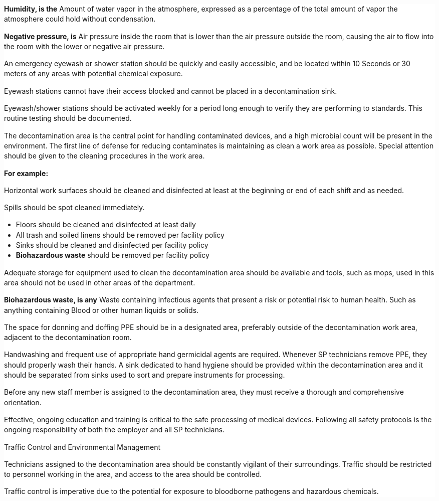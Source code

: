 **Humidity, is the** Amount of water vapor in the atmosphere, expressed as a percentage of the total amount of vapor the atmosphere could hold without condensation.

**Negative pressure, is** Air pressure inside the room that is lower than the air pressure outside the room, causing the air to flow into the room with the lower or negative air pressure.

An emergency eyewash or shower station should be quickly and easily accessible, and be located within 10 Seconds or 30 meters of any areas with potential chemical exposure.

Eyewash stations cannot have their access blocked and cannot be placed in a decontamination sink.

Eyewash/shower stations should be activated weekly for a period long enough to verify they are performing to standards. This routine testing should be documented.

The decontamination area is the central point for handling contaminated devices, and a high microbial count will be present in the environment. The first line of defense for reducing contaminates is maintaining as clean a work area as possible. Special attention should be given to the cleaning procedures in the work area.

**For example:**

Horizontal work surfaces should be cleaned and disinfected at least at the beginning or end of each shift and as needed.

Spills should be spot cleaned immediately.

-   Floors should be cleaned and disinfected at least daily
-   All trash and soiled linens should be removed per facility policy
-   Sinks should be cleaned and disinfected per facility policy
-   **Biohazardous waste** should be removed per facility policy

Adequate storage for equipment used to clean the decontamination area should be available and tools, such as mops, used in this area should not be used in other areas of the department.

**Biohazardous waste, is any** Waste containing infectious agents that present a risk or potential risk to human health. Such as anything containing Blood or other human liquids or solids.

The space for donning and doffing PPE should be in a designated area, preferably outside of the decontamination work area, adjacent to the decontamination room.

Handwashing and frequent use of appropriate hand germicidal agents are required. Whenever SP technicians remove PPE, they should properly wash their hands. A sink dedicated to hand hygiene should be provided within the decontamination area and it should be separated from sinks used to sort and prepare instruments for processing.

Before any new staff member is assigned to the decontamination area, they must receive a thorough and comprehensive orientation.

Effective, ongoing education and training is critical to the safe processing of medical devices. Following all safety protocols is the ongoing responsibility of both the employer and all SP technicians.

Traffic Control and Environmental Management

Technicians assigned to the decontamination area should be constantly vigilant of their surroundings. Traffic should be restricted to personnel working in the area, and access to the area should be controlled.

Traffic control is imperative due to the potential for exposure to bloodborne pathogens and hazardous chemicals.
